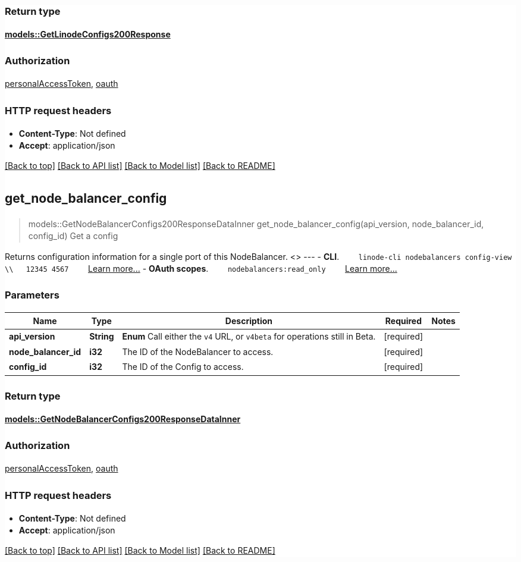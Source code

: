 ### Return type

[**models::GetLinodeConfigs200Response**](get_linode_configs_200_response.md)

### Authorization

[personalAccessToken](../README.md#personalAccessToken), [oauth](../README.md#oauth)

### HTTP request headers

- **Content-Type**: Not defined
- **Accept**: application/json

[[Back to top]](#) [[Back to API list]](../README.md#documentation-for-api-endpoints) [[Back to Model list]](../README.md#documentation-for-models) [[Back to README]](../README.md)


## get_node_balancer_config

> models::GetNodeBalancerConfigs200ResponseDataInner get_node_balancer_config(api_version, node_balancer_id, config_id)
Get a config

Returns configuration information for a single port of this NodeBalancer.   <<LB>>  ---   - __CLI__.      ```     linode-cli nodebalancers config-view \\   12345 4567     ```      [Learn more...](https://techdocs.akamai.com/cloud-computing/docs/getting-started-with-the-linode-cli)  - __OAuth scopes__.      ```     nodebalancers:read_only     ```      [Learn more...](https://techdocs.akamai.com/linode-api/reference/get-started#oauth)

### Parameters


Name | Type | Description  | Required | Notes
------------- | ------------- | ------------- | ------------- | -------------
**api_version** | **String** | __Enum__ Call either the `v4` URL, or `v4beta` for operations still in Beta. | [required] |
**node_balancer_id** | **i32** | The ID of the NodeBalancer to access. | [required] |
**config_id** | **i32** | The ID of the Config to access. | [required] |

### Return type

[**models::GetNodeBalancerConfigs200ResponseDataInner**](get_node_balancer_configs_200_response_data_inner.md)

### Authorization

[personalAccessToken](../README.md#personalAccessToken), [oauth](../README.md#oauth)

### HTTP request headers

- **Content-Type**: Not defined
- **Accept**: application/json

[[Back to top]](#) [[Back to API list]](../README.md#documentation-for-api-endpoints) [[Back to Model list]](../README.md#documentation-for-models) [[Back to README]](../README.md)
